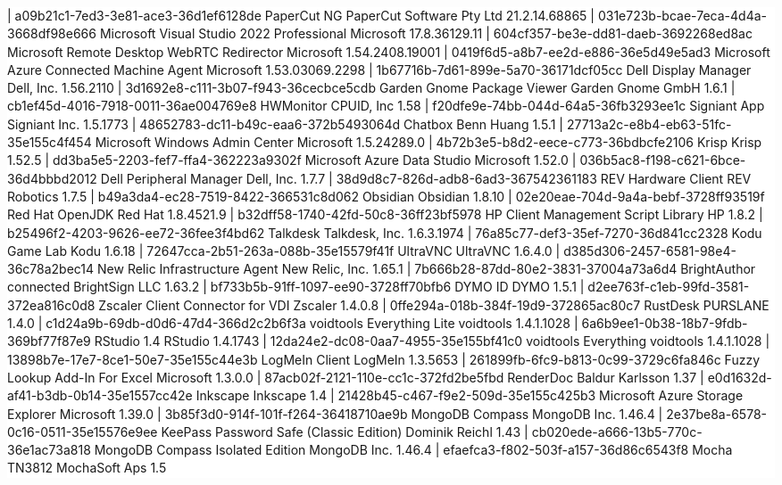 | a09b21c1-7ed3-3e81-ace3-36d1ef6128de PaperCut NG PaperCut Software Pty Ltd 21.2.14.68865
| 031e723b-bcae-7eca-4d4a-3668df98e666 Microsoft Visual Studio 2022 Professional Microsoft 17.8.36129.11
| 604cf357-be3e-dd81-daeb-3692268ed8ac Microsoft Remote Desktop WebRTC Redirector Microsoft 1.54.2408.19001
| 0419f6d5-a8b7-ee2d-e886-36e5d49e5ad3 Microsoft Azure Connected Machine Agent Microsoft 1.53.03069.2298
| 1b67716b-7d61-899e-5a70-36171dcf05cc Dell Display Manager Dell, Inc. 1.56.2110
| 3d1692e8-c111-3b07-f943-36cecbce5cdb Garden Gnome Package Viewer Garden Gnome GmbH 1.6.1
| cb1ef45d-4016-7918-0011-36ae004769e8 HWMonitor CPUID, Inc 1.58
| f20dfe9e-74bb-044d-64a5-36fb3293ee1c Signiant App Signiant Inc. 1.5.1773
| 48652783-dc11-b49c-eaa6-372b5493064d Chatbox Benn Huang 1.5.1
| 27713a2c-e8b4-eb63-51fc-35e155c4f454 Microsoft Windows Admin Center Microsoft 1.5.24289.0
| 4b72b3e5-b8d2-eece-c773-36bdbcfe2106 Krisp Krisp 1.52.5
| dd3ba5e5-2203-fef7-ffa4-362223a9302f Microsoft Azure Data Studio Microsoft 1.52.0
| 036b5ac8-f198-c621-6bce-36d4bbbd2012 Dell Peripheral Manager Dell, Inc. 1.7.7
| 38d9d8c7-826d-adb8-6ad3-367542361183 REV Hardware Client REV Robotics 1.7.5
| b49a3da4-ec28-7519-8422-366531c8d062 Obsidian Obsidian 1.8.10
| 02e20eae-704d-9a4a-bebf-3728ff93519f Red Hat OpenJDK Red Hat 1.8.4521.9
| b32dff58-1740-42fd-50c8-36ff23bf5978 HP Client Management Script Library HP 1.8.2
| b25496f2-4203-9626-ee72-36fee3f4bd62 Talkdesk Talkdesk, Inc. 1.6.3.1974
| 76a85c77-def3-35ef-7270-36d841cc2328 Kodu Game Lab Kodu 1.6.18
| 72647cca-2b51-263a-088b-35e15579f41f UltraVNC UltraVNC 1.6.4.0
| d385d306-2457-6581-98e4-36c78a2bec14 New Relic Infrastructure Agent New Relic, Inc. 1.65.1
| 7b666b28-87dd-80e2-3831-37004a73a6d4 BrightAuthor connected BrightSign LLC 1.63.2
| bf733b5b-91ff-1097-ee90-3728ff70bfb6 DYMO ID DYMO 1.5.1
| d2ee763f-c1eb-99fd-3581-372ea816c0d8 Zscaler Client Connector for VDI Zscaler 1.4.0.8
| 0ffe294a-018b-384f-19d9-372865ac80c7 RustDesk PURSLANE 1.4.0
| c1d24a9b-69db-d0d6-47d4-366d2c2b6f3a voidtools Everything Lite voidtools 1.4.1.1028
| 6a6b9ee1-0b38-18b7-9fdb-369bf77f87e9 RStudio 1.4 RStudio 1.4.1743
| 12da24e2-dc08-0aa7-4955-35e155bf41c0 voidtools Everything voidtools 1.4.1.1028
| 13898b7e-17e7-8ce1-50e7-35e155c44e3b LogMeIn Client LogMeIn 1.3.5653
| 261899fb-6fc9-b813-0c99-3729c6fa846c Fuzzy Lookup Add-In For Excel Microsoft 1.3.0.0
| 87acb02f-2121-110e-cc1c-372fd2be5fbd RenderDoc Baldur Karlsson 1.37
| e0d1632d-af41-b3db-0b14-35e1557cc42e Inkscape Inkscape 1.4
| 21428b45-c467-f9e2-509d-35e155c425b3 Microsoft Azure Storage Explorer Microsoft 1.39.0
| 3b85f3d0-914f-101f-f264-36418710ae9b MongoDB Compass MongoDB Inc. 1.46.4
| 2e37be8a-6578-0c16-0511-35e15576e9ee KeePass Password Safe (Classic Edition) Dominik Reichl 1.43
| cb020ede-a666-13b5-770c-36e1ac73a818 MongoDB Compass Isolated Edition MongoDB Inc. 1.46.4
| efaefca3-f802-503f-a157-36d86c6543f8 Mocha TN3812 MochaSoft Aps 1.5
